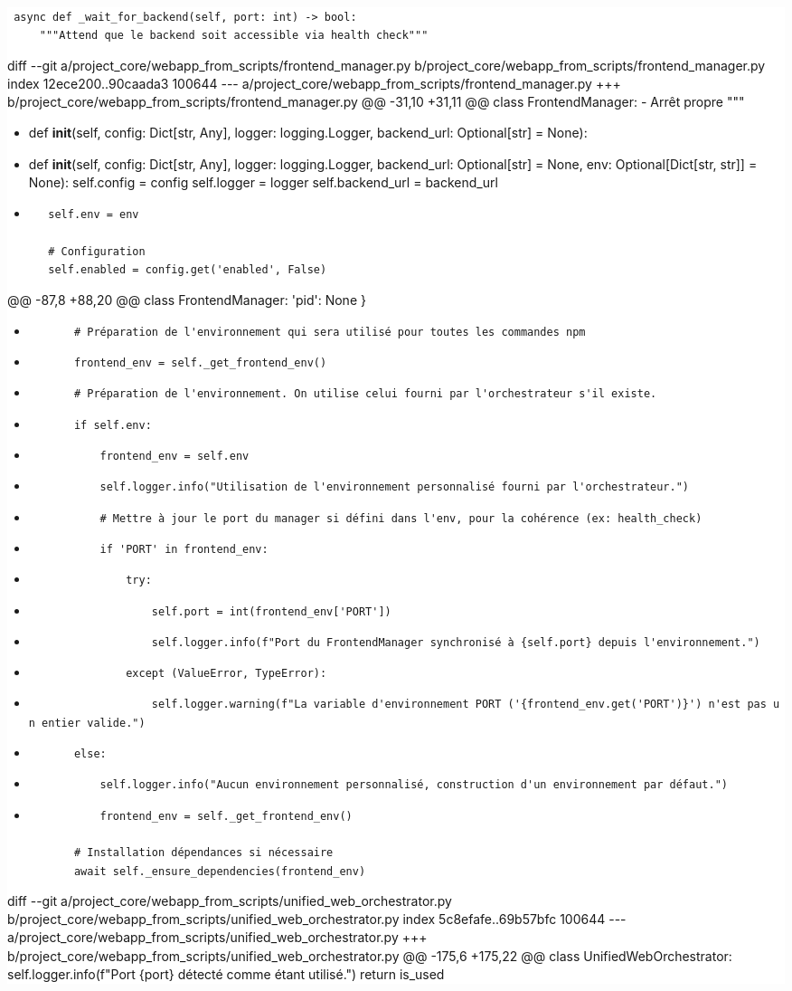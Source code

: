      async def _wait_for_backend(self, port: int) -> bool:
         """Attend que le backend soit accessible via health check"""
diff --git a/project_core/webapp_from_scripts/frontend_manager.py b/project_core/webapp_from_scripts/frontend_manager.py
index 12ece200..90caada3 100644
--- a/project_core/webapp_from_scripts/frontend_manager.py
+++ b/project_core/webapp_from_scripts/frontend_manager.py
@@ -31,10 +31,11 @@ class FrontendManager:
     - Arrêt propre
     """
     
-    def __init__(self, config: Dict[str, Any], logger: logging.Logger, backend_url: Optional[str] = None):
+    def __init__(self, config: Dict[str, Any], logger: logging.Logger, backend_url: Optional[str] = None, env: Optional[Dict[str, str]] = None):
         self.config = config
         self.logger = logger
         self.backend_url = backend_url
+        self.env = env
         
         # Configuration
         self.enabled = config.get('enabled', False)
@@ -87,8 +88,20 @@ class FrontendManager:
                     'pid': None
                 }
             
-            # Préparation de l'environnement qui sera utilisé pour toutes les commandes npm
-            frontend_env = self._get_frontend_env()
+            # Préparation de l'environnement. On utilise celui fourni par l'orchestrateur s'il existe.
+            if self.env:
+                frontend_env = self.env
+                self.logger.info("Utilisation de l'environnement personnalisé fourni par l'orchestrateur.")
+                # Mettre à jour le port du manager si défini dans l'env, pour la cohérence (ex: health_check)
+                if 'PORT' in frontend_env:
+                    try:
+                        self.port = int(frontend_env['PORT'])
+                        self.logger.info(f"Port du FrontendManager synchronisé à {self.port} depuis l'environnement.")
+                    except (ValueError, TypeError):
+                        self.logger.warning(f"La variable d'environnement PORT ('{frontend_env.get('PORT')}') n'est pas un entier valide.")
+            else:
+                self.logger.info("Aucun environnement personnalisé, construction d'un environnement par défaut.")
+                frontend_env = self._get_frontend_env()
 
             # Installation dépendances si nécessaire
             await self._ensure_dependencies(frontend_env)
diff --git a/project_core/webapp_from_scripts/unified_web_orchestrator.py b/project_core/webapp_from_scripts/unified_web_orchestrator.py
index 5c8efafe..69b57bfc 100644
--- a/project_core/webapp_from_scripts/unified_web_orchestrator.py
+++ b/project_core/webapp_from_scripts/unified_web_orchestrator.py
@@ -175,6 +175,22 @@ class UnifiedWebOrchestrator:
                 self.logger.info(f"Port {port} détecté comme étant utilisé.")
             return is_used
             